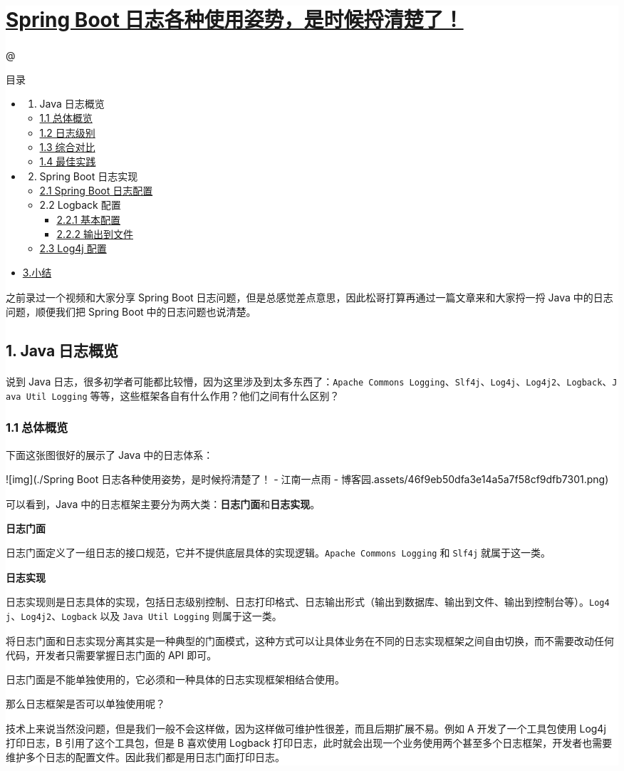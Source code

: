 # [Spring Boot 日志各种使用姿势，是时候捋清楚了！](https://www.cnblogs.com/lenve/p/14142244.html)

@

目录

- 1. Java 日志概览

  - [1.1 总体概览](https://www.cnblogs.com/lenve/p/14142244.html#11-总体概览)
  - [1.2 日志级别](https://www.cnblogs.com/lenve/p/14142244.html#12-日志级别)
  - [1.3 综合对比](https://www.cnblogs.com/lenve/p/14142244.html#13-综合对比)
  - [1.4 最佳实践](https://www.cnblogs.com/lenve/p/14142244.html#14-最佳实践)

- 2. Spring Boot 日志实现

  - [2.1 Spring Boot 日志配置](https://www.cnblogs.com/lenve/p/14142244.html#21-spring-boot-日志配置)
  - 2.2 Logback 配置
    - [2.2.1 基本配置](https://www.cnblogs.com/lenve/p/14142244.html#221-基本配置)
    - [2.2.2 输出到文件](https://www.cnblogs.com/lenve/p/14142244.html#222-输出到文件)
  - [2.3 Log4j 配置](https://www.cnblogs.com/lenve/p/14142244.html#23-log4j-配置)

- [3.小结](https://www.cnblogs.com/lenve/p/14142244.html#3小结)

之前录过一个视频和大家分享 Spring Boot 日志问题，但是总感觉差点意思，因此松哥打算再通过一篇文章来和大家捋一捋 Java 中的日志问题，顺便我们把 Spring Boot 中的日志问题也说清楚。



## 1. Java 日志概览

说到 Java 日志，很多初学者可能都比较懵，因为这里涉及到太多东西了：`Apache Commons Logging`、`Slf4j`、`Log4j`、`Log4j2`、`Logback`、`Java Util Logging` 等等，这些框架各自有什么作用？他们之间有什么区别？

### 1.1 总体概览

下面这张图很好的展示了 Java 中的日志体系：

![img](./Spring Boot 日志各种使用姿势，是时候捋清楚了！ - 江南一点雨 - 博客园.assets/46f9eb50dfa3e14a5a7f58cf9dfb7301.png)

可以看到，Java 中的日志框架主要分为两大类：**日志门面**和**日志实现**。

**日志门面**

日志门面定义了一组日志的接口规范，它并不提供底层具体的实现逻辑。`Apache Commons Logging` 和 `Slf4j` 就属于这一类。

**日志实现**

日志实现则是日志具体的实现，包括日志级别控制、日志打印格式、日志输出形式（输出到数据库、输出到文件、输出到控制台等）。`Log4j`、`Log4j2`、`Logback` 以及 `Java Util Logging` 则属于这一类。

将日志门面和日志实现分离其实是一种典型的门面模式，这种方式可以让具体业务在不同的日志实现框架之间自由切换，而不需要改动任何代码，开发者只需要掌握日志门面的 API 即可。

日志门面是不能单独使用的，它必须和一种具体的日志实现框架相结合使用。

那么日志框架是否可以单独使用呢？

技术上来说当然没问题，但是我们一般不会这样做，因为这样做可维护性很差，而且后期扩展不易。例如 A 开发了一个工具包使用 Log4j 打印日志，B 引用了这个工具包，但是 B 喜欢使用 Logback 打印日志，此时就会出现一个业务使用两个甚至多个日志框架，开发者也需要维护多个日志的配置文件。因此我们都是用日志门面打印日志。
